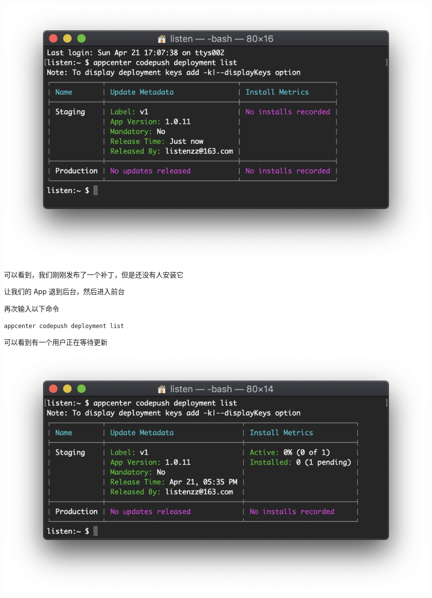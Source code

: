 ![no installs](./assets/appcenter_deployment_no_installs.png)

可以看到，我们刚刚发布了一个补丁，但是还没有人安装它

让我们的 App 退到后台，然后进入前台

再次输入以下命令

```
appcenter codepush deployment list
```

可以看到有一个用户正在等待更新

![pending](./assets/appcenter_deployment_pending.png)
